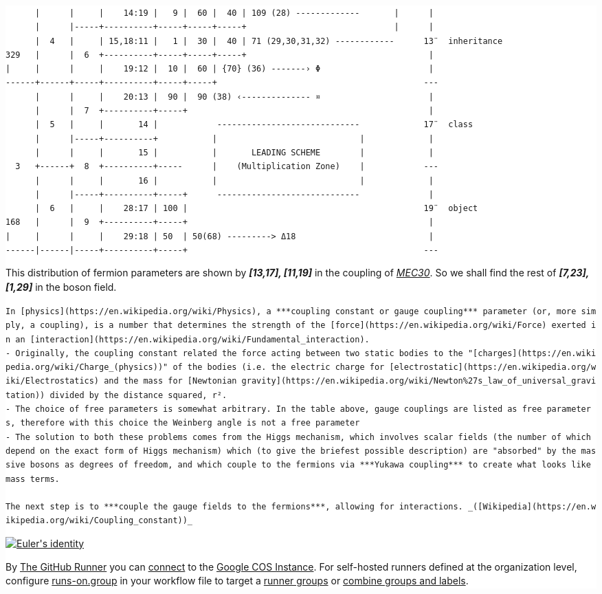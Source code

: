 ```txt
      |      |     |    14:19 |   9 |  60 |  40 | 109 (28) -------------       |      |
      |      |-----+----------+-----+-----+-----+                              |      |
      |  4   |     | 15,18:11 |   1 |  30 |  40 | 71 (29,30,31,32) ------------      13¨  inheritance
329   |      |  6  +----------+-----+-----+-----+                                     |
|     |      |     |    19:12 |  10 |  60 | {70} (36) -------› Φ                      |
------+------+-----+----------+-----+-----+                                          ---
      |      |     |    20:13 |  90 |  90 (38) ‹-------------- ¤                      |
      |      |  7  +----------+-----+                                                 |
      |  5   |     |       14 |            -----------------------------             17¨  class
      |      |-----+----------+           |                             |             |
      |      |     |       15 |           |       LEADING SCHEME        |             |
  3   +------+  8  +----------+-----      |    (Multiplication Zone)    |            ---
      |      |     |       16 |           |                             |             |
      |      |-----+----------+-----+      -----------------------------              |
      |  6   |     |    28:17 | 100 |                                                19¨  object
168   |      |  9  +----------+-----+                                                 |
|     |      |     |    29:18 | 50  | 50(68) ---------> Δ18                           |
------|------|-----+----------+-----+                                                ---
```

This distribution of fermion parameters are shown by ***[13,17], [11,19]*** in the coupling of _[MEC30](https://www.eq19.com/#identition-zones)_. So we shall find the rest of ***[7,23], [1,29]*** in the boson field.

```note
In [physics](https://en.wikipedia.org/wiki/Physics), a ***coupling constant or gauge coupling*** parameter (or, more simply, a coupling), is a number that determines the strength of the [force](https://en.wikipedia.org/wiki/Force) exerted in an [interaction](https://en.wikipedia.org/wiki/Fundamental_interaction).
- Originally, the coupling constant related the force acting between two static bodies to the "[charges](https://en.wikipedia.org/wiki/Charge_(physics))" of the bodies (i.e. the electric charge for [electrostatic](https://en.wikipedia.org/wiki/Electrostatics) and the mass for [Newtonian gravity](https://en.wikipedia.org/wiki/Newton%27s_law_of_universal_gravitation)) divided by the distance squared, r².
- The choice of free parameters is somewhat arbitrary. In the table above, gauge couplings are listed as free parameters, therefore with this choice the Weinberg angle is not a free parameter
- The solution to both these problems comes from the Higgs mechanism, which involves scalar fields (the number of which depend on the exact form of Higgs mechanism) which (to give the briefest possible description) are "absorbed" by the massive bosons as degrees of freedom, and which couple to the fermions via ***Yukawa coupling*** to create what looks like mass terms.

The next step is to ***couple the gauge fields to the fermions***, allowing for interactions. _([Wikipedia](https://en.wikipedia.org/wiki/Coupling_constant))_
```

[![Euler's identity](https://user-images.githubusercontent.com/36441664/74366957-992db780-4e03-11ea-8f26-cca32bd26003.png)](https://patentimages.storage.googleapis.com/6f/e3/f0/b8f7292f1f2749/DE102011101032A9.pdf)

By [The GitHub Runner](https://github.com/actions/runner) you can [connect](https://github.com/tcardonne/docker-github-runner) to the [Google COS Instance](https://gist.github.com/eq19/e9832026b5b78f694e4ad22c3eb6c3ef#container-optimized-os). For self-hosted runners defined at the organization level, configure [runs-on.group](https://docs.github.com/en/actions/hosting-your-own-runners/using-self-hosted-runners-in-a-workflow#about-self-hosted-runner-groups) in your workflow file to target a [runner groups](https://docs.github.com/en/actions/using-jobs/choosing-the-runner-for-a-job#choosing-runners-in-a-group) or [combine groups and labels](https://docs.github.com/en/actions/hosting-your-own-runners/using-self-hosted-runners-in-a-workflow#using-default-labels-to-route-jobs).
